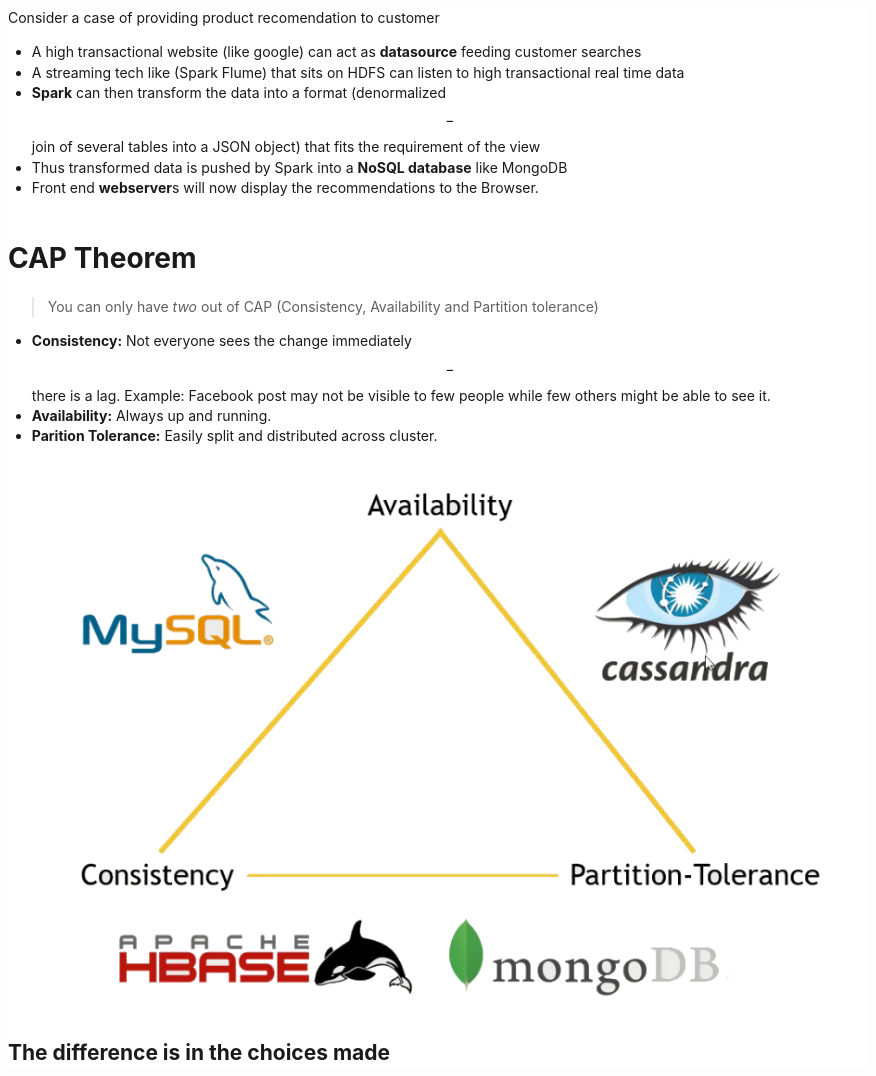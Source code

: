 

Consider a case of providing product recomendation to customer

- A high transactional website (like google) can act as **datasource** feeding customer searches
- A streaming tech like (Spark Flume) that sits on HDFS can listen to high transactional real time data
- **Spark** can then transform the data into a format (denormalized $$-$$ join of several tables into a JSON object) that fits the requirement of the view
- Thus transformed data is pushed by Spark into a **NoSQL database** like MongoDB
- Front end **webserver**s will now display the recommendations to the Browser.



# CAP Theorem

> You can only have *two* out of CAP (Consistency, Availability and Partition tolerance)

- **Consistency:**  Not everyone sees the change immediately $$-$$ there is a lag. Example: Facebook post may not be visible to few people while few others might be able to see it.
- **Availability:** Always up and running.
- **Parition Tolerance:** Easily split and distributed across cluster.

![alt](/assets/images/bigdata/CAP.png)


## The difference is in the choices made
